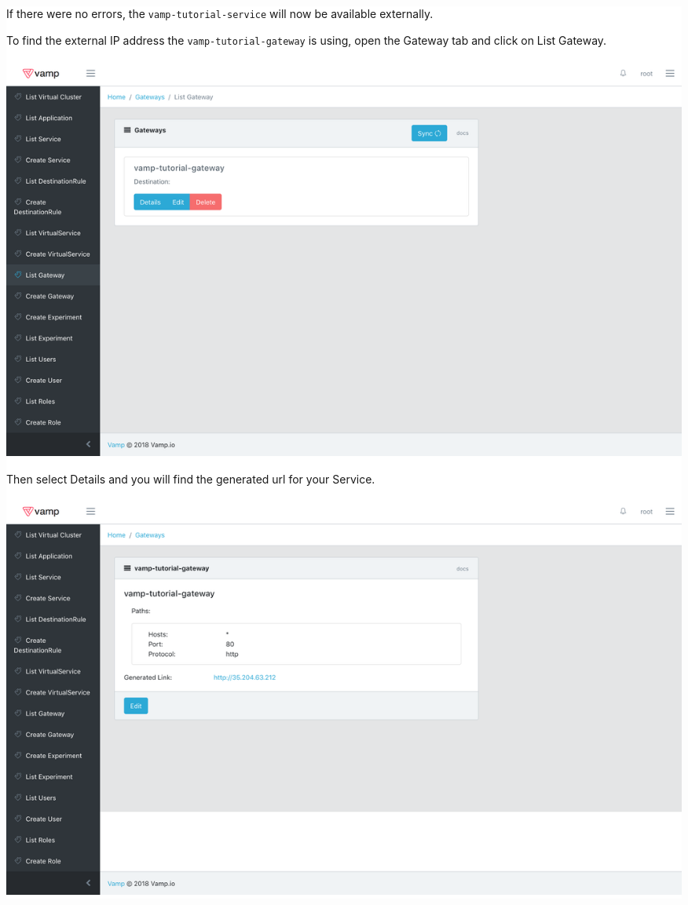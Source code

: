 If there were no errors, the `vamp-tutorial-service` will now be available externally.

To find the external IP address the `vamp-tutorial-gateway` is using, open the Gateway tab and click on List Gateway.

![](images/screen9.png)

Then select Details and you will find the generated url for your Service.

![](images/screen10.png)
